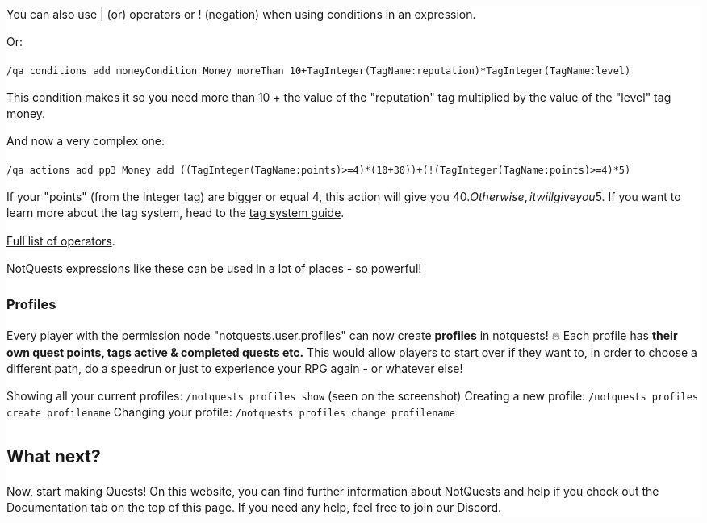 You can also use | (or) operators or ! (negation) when using conditions in an expression.

Or:

`/qa conditions add moneyCondition Money moreThan 10+TagInteger(TagName:reputation)*TagInteger(TagName:level)`

This condition makes it so you need more than 10 + the value of the "reputation" tag multiplied by the value of the "level" tag money.

And now a very complex one:

`/qa actions add pp3 Money add ((TagInteger(TagName:points)>=4)*(10+30))+(!(TagInteger(TagName:points)>=4)*5)`

If your "points" (from the Integer tag) are bigger or equal 4, this action will give you 40$. Otherwise, it will give you 5$. If you want to learn more about the tag system, head to the [tag system guide](/docs/tutorials/creating-a-reputation-system-with-tags).

[Full list of operators](https://pastebin.com/raw/qZqQmL8x).

NotQuests expressions like these can be used in a lot of places - so powerful!

### Profiles

Every player with the permission node "notquests.user.profiles" can now create **profiles** in notquests! :fire:
Each profile has **their own quest points, tags active & completed quests etc.** This would allow players to start over if they want to, in order to choose a different path, do a speedrun or just to experience your RPG again - or whatever else!

Showing all your current profiles: `/notquests profiles show` (seen on the screenshot)
Creating a new profile: `/notquests profiles create profilename`
Changing your profile: `/notquests profiles change profilename`

## What next?

Now, start making Quests! On this website, you can find further information about NotQuests and help if you check out the [Documentation](/docs/documentation/docs/) tab on the top of this page. If you need any help, feel free to join our [Discord](https://discord.gg/7br638S5Ex).
